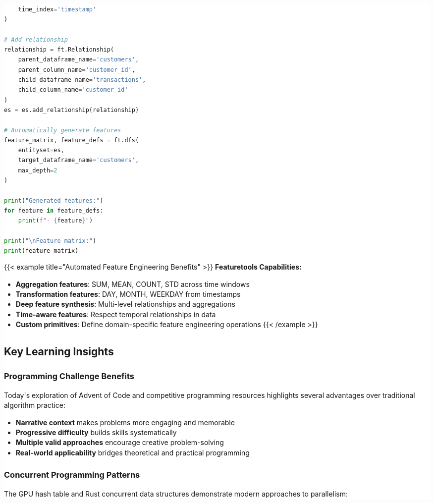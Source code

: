 ```python
    time_index='timestamp'
)

# Add relationship
relationship = ft.Relationship(
    parent_dataframe_name='customers',
    parent_column_name='customer_id',
    child_dataframe_name='transactions',
    child_column_name='customer_id'
)
es = es.add_relationship(relationship)

# Automatically generate features
feature_matrix, feature_defs = ft.dfs(
    entityset=es,
    target_dataframe_name='customers',
    max_depth=2
)

print("Generated features:")
for feature in feature_defs:
    print(f"- {feature}")

print("\nFeature matrix:")
print(feature_matrix)
```

{{< example title="Automated Feature Engineering Benefits" >}}
**Featuretools Capabilities:**
- **Aggregation features**: SUM, MEAN, COUNT, STD across time windows
- **Transformation features**: DAY, MONTH, WEEKDAY from timestamps  
- **Deep feature synthesis**: Multi-level relationships and aggregations
- **Time-aware features**: Respect temporal relationships in data
- **Custom primitives**: Define domain-specific feature engineering operations
{{< /example >}}

## Key Learning Insights

### Programming Challenge Benefits

Today's exploration of Advent of Code and competitive programming resources highlights several advantages over traditional algorithm practice:

- **Narrative context** makes problems more engaging and memorable
- **Progressive difficulty** builds skills systematically
- **Multiple valid approaches** encourage creative problem-solving
- **Real-world applicability** bridges theoretical and practical programming

### Concurrent Programming Patterns

The GPU hash table and Rust concurrent data structures demonstrate modern approaches to parallelism:
